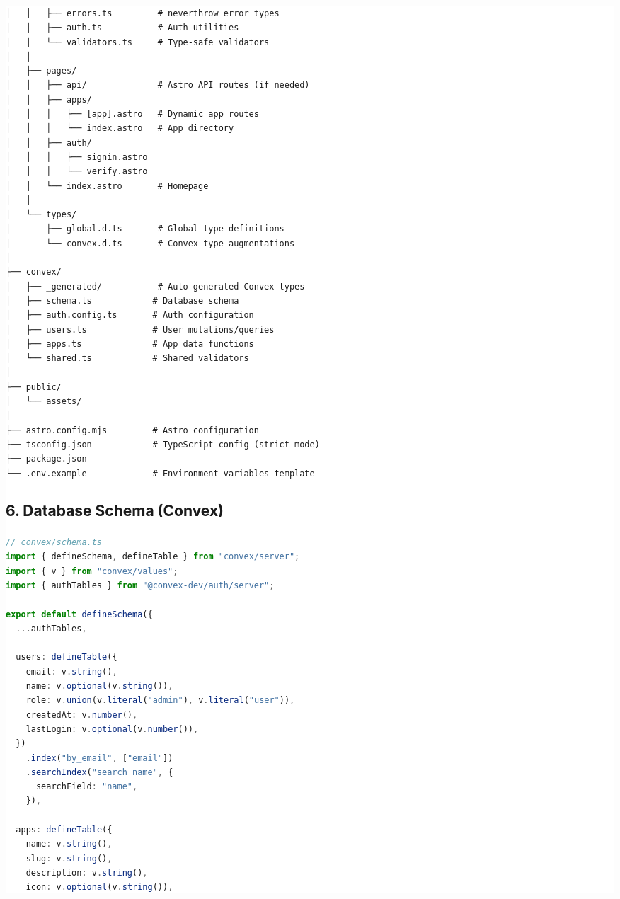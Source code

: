 ```
│   │   ├── errors.ts         # neverthrow error types
│   │   ├── auth.ts           # Auth utilities
│   │   └── validators.ts     # Type-safe validators
│   │
│   ├── pages/
│   │   ├── api/              # Astro API routes (if needed)
│   │   ├── apps/
│   │   │   ├── [app].astro   # Dynamic app routes
│   │   │   └── index.astro   # App directory
│   │   ├── auth/
│   │   │   ├── signin.astro
│   │   │   └── verify.astro
│   │   └── index.astro       # Homepage
│   │
│   └── types/
│       ├── global.d.ts       # Global type definitions
│       └── convex.d.ts       # Convex type augmentations
│
├── convex/
│   ├── _generated/           # Auto-generated Convex types
│   ├── schema.ts            # Database schema
│   ├── auth.config.ts       # Auth configuration
│   ├── users.ts             # User mutations/queries
│   ├── apps.ts              # App data functions
│   └── shared.ts            # Shared validators
│
├── public/
│   └── assets/
│
├── astro.config.mjs         # Astro configuration
├── tsconfig.json            # TypeScript config (strict mode)
├── package.json
└── .env.example             # Environment variables template
```

## 6. Database Schema (Convex)

```typescript
// convex/schema.ts
import { defineSchema, defineTable } from "convex/server";
import { v } from "convex/values";
import { authTables } from "@convex-dev/auth/server";

export default defineSchema({
  ...authTables,

  users: defineTable({
    email: v.string(),
    name: v.optional(v.string()),
    role: v.union(v.literal("admin"), v.literal("user")),
    createdAt: v.number(),
    lastLogin: v.optional(v.number()),
  })
    .index("by_email", ["email"])
    .searchIndex("search_name", {
      searchField: "name",
    }),

  apps: defineTable({
    name: v.string(),
    slug: v.string(),
    description: v.string(),
    icon: v.optional(v.string()),
```